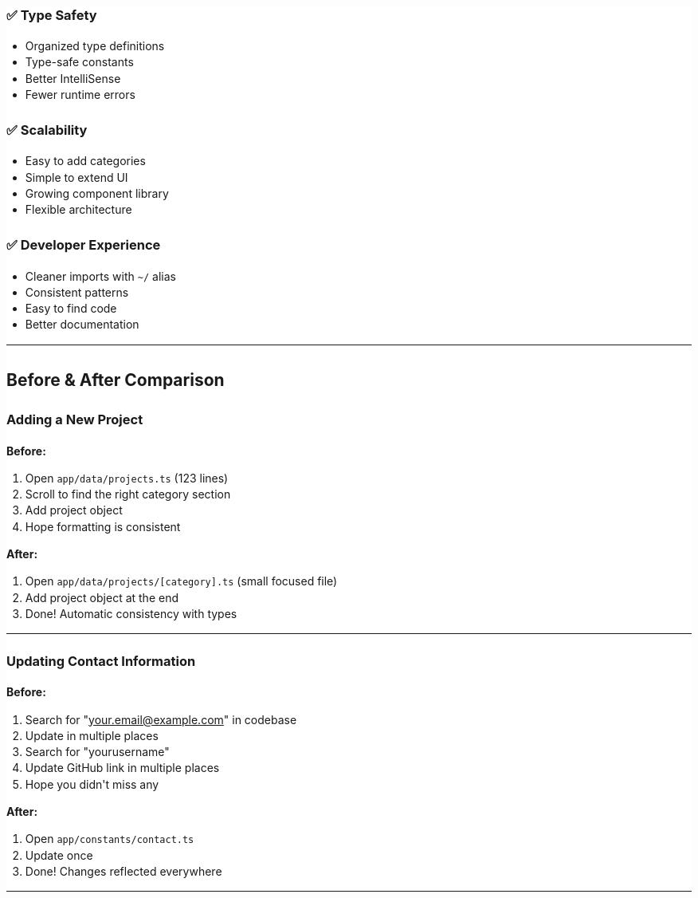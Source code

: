 ### ✅ Type Safety
- Organized type definitions
- Type-safe constants
- Better IntelliSense
- Fewer runtime errors

### ✅ Scalability
- Easy to add categories
- Simple to extend UI
- Growing component library
- Flexible architecture

### ✅ Developer Experience
- Cleaner imports with `~/` alias
- Consistent patterns
- Easy to find code
- Better documentation

---

## Before & After Comparison

### Adding a New Project

**Before:**
1. Open `app/data/projects.ts` (123 lines)
2. Scroll to find the right category section
3. Add project object
4. Hope formatting is consistent

**After:**
1. Open `app/data/projects/[category].ts` (small focused file)
2. Add project object at the end
3. Done! Automatic consistency with types

---

### Updating Contact Information

**Before:**
1. Search for "your.email@example.com" in codebase
2. Update in multiple places
3. Search for "yourusername"
4. Update GitHub link in multiple places
5. Hope you didn't miss any

**After:**
1. Open `app/constants/contact.ts`
2. Update once
3. Done! Changes reflected everywhere

---